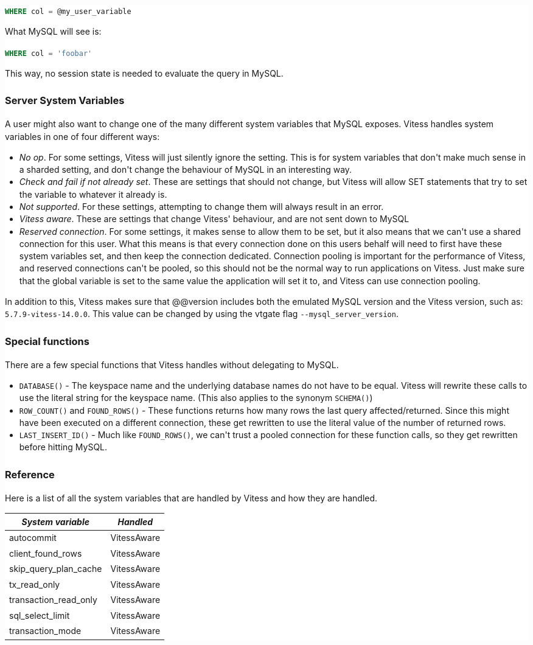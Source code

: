 ```sql
WHERE col = @my_user_variable
```

What MySQL will see is:

```sql
WHERE col = 'foobar'
```

This way, no session state is needed to evaluate the query in MySQL.

### Server System Variables

A user might also want to change one of the many different system variables that MySQL exposes.
Vitess handles system variables in one of four different ways:

  * *No op*. For some settings, Vitess will just silently ignore the setting. This is for system variables that don't make much sense in a sharded setting, and don't change the behaviour of MySQL in an interesting way. 
  * *Check and fail if not already set*. These are settings that should not change, but Vitess will allow SET statements that try to set the variable to whatever it already is.
  * *Not supported*. For these settings, attempting to change them will always result in an error.
  * *Vitess aware*. These are settings that change Vitess' behaviour, and are not sent down to MySQL
  * *Reserved connection*. For some settings, it makes sense to allow them to be set, but it also means that we can't use a shared connection for this user. What this means is that every connection done on this users behalf will need to first have these system variables set, and then keep the connection dedicated. Connection pooling is important for the performance of Vitess, and reserved connections can't be pooled, so this should not be the normal way to run applications on Vitess. Just make sure that the global variable is set to the same value the application will set it to, and Vitess can use connection pooling.

In addition to this, Vitess makes sure that @@version includes both the emulated MySQL version and the Vitess version, such as: `5.7.9-vitess-14.0.0`. This value can be changed by using the vtgate flag `--mysql_server_version`.


### Special functions

There are a few special functions that Vitess handles without delegating to MySQL.

  * `DATABASE()` - The keyspace name and the underlying database names do not have to be equal. Vitess will rewrite these calls to use the literal string for the keyspace name. (This also applies to the synonym `SCHEMA()`) 
  * `ROW_COUNT()` and `FOUND_ROWS()` - These functions returns how many rows the last query affected/returned. Since this might have been executed on a different connection, these get rewritten to use the literal value of the number of returned rows.
  * `LAST_INSERT_ID()` - Much like `FOUND_ROWS()`, we can't trust a pooled connection for these function calls, so they get rewritten before hitting MySQL.

### Reference

Here is a list of all the system variables that are handled by Vitess and how they are handled.

| *System variable*  | *Handled* |
|---|---|
|autocommit|VitessAware|
|client_found_rows|VitessAware|
|skip_query_plan_cache|VitessAware|
|tx_read_only|VitessAware|
|transaction_read_only|VitessAware|
|sql_select_limit|VitessAware|
|transaction_mode|VitessAware|